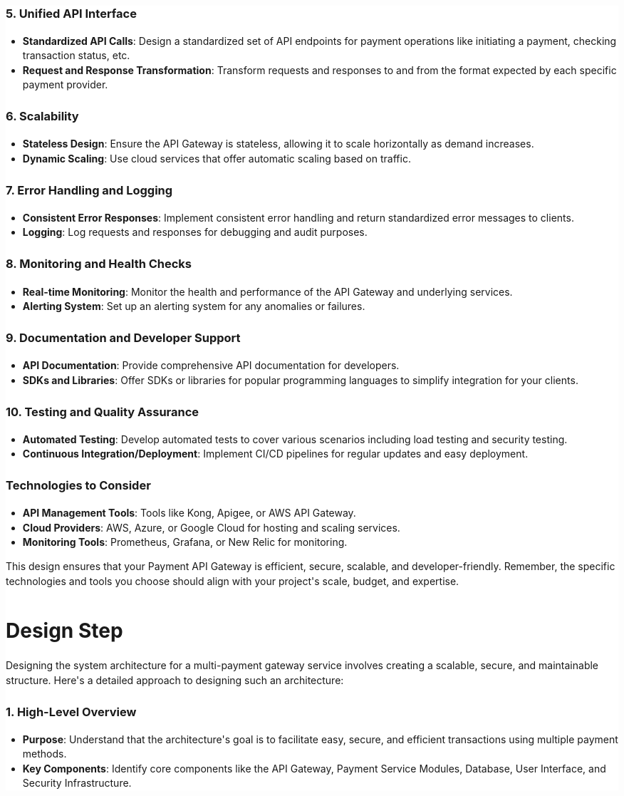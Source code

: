 ### 5. **Unified API Interface**
- **Standardized API Calls**: Design a standardized set of API endpoints for payment operations like initiating a payment, checking transaction status, etc.
- **Request and Response Transformation**: Transform requests and responses to and from the format expected by each specific payment provider.

### 6. **Scalability**
- **Stateless Design**: Ensure the API Gateway is stateless, allowing it to scale horizontally as demand increases.
- **Dynamic Scaling**: Use cloud services that offer automatic scaling based on traffic.

### 7. **Error Handling and Logging**
- **Consistent Error Responses**: Implement consistent error handling and return standardized error messages to clients.
- **Logging**: Log requests and responses for debugging and audit purposes.

### 8. **Monitoring and Health Checks**
- **Real-time Monitoring**: Monitor the health and performance of the API Gateway and underlying services.
- **Alerting System**: Set up an alerting system for any anomalies or failures.

### 9. **Documentation and Developer Support**
- **API Documentation**: Provide comprehensive API documentation for developers.
- **SDKs and Libraries**: Offer SDKs or libraries for popular programming languages to simplify integration for your clients.

### 10. **Testing and Quality Assurance**
- **Automated Testing**: Develop automated tests to cover various scenarios including load testing and security testing.
- **Continuous Integration/Deployment**: Implement CI/CD pipelines for regular updates and easy deployment.

### Technologies to Consider
- **API Management Tools**: Tools like Kong, Apigee, or AWS API Gateway.
- **Cloud Providers**: AWS, Azure, or Google Cloud for hosting and scaling services.
- **Monitoring Tools**: Prometheus, Grafana, or New Relic for monitoring.

This design ensures that your Payment API Gateway is efficient, secure, scalable, and developer-friendly. Remember, the specific technologies and tools you choose should align with your project's scale, budget, and expertise.


# Design Step
Designing the system architecture for a multi-payment gateway service involves creating a scalable, secure, and maintainable structure. Here's a detailed approach to designing such an architecture:

### 1. **High-Level Overview**
- **Purpose**: Understand that the architecture's goal is to facilitate easy, secure, and efficient transactions using multiple payment methods.
- **Key Components**: Identify core components like the API Gateway, Payment Service Modules, Database, User Interface, and Security Infrastructure.
